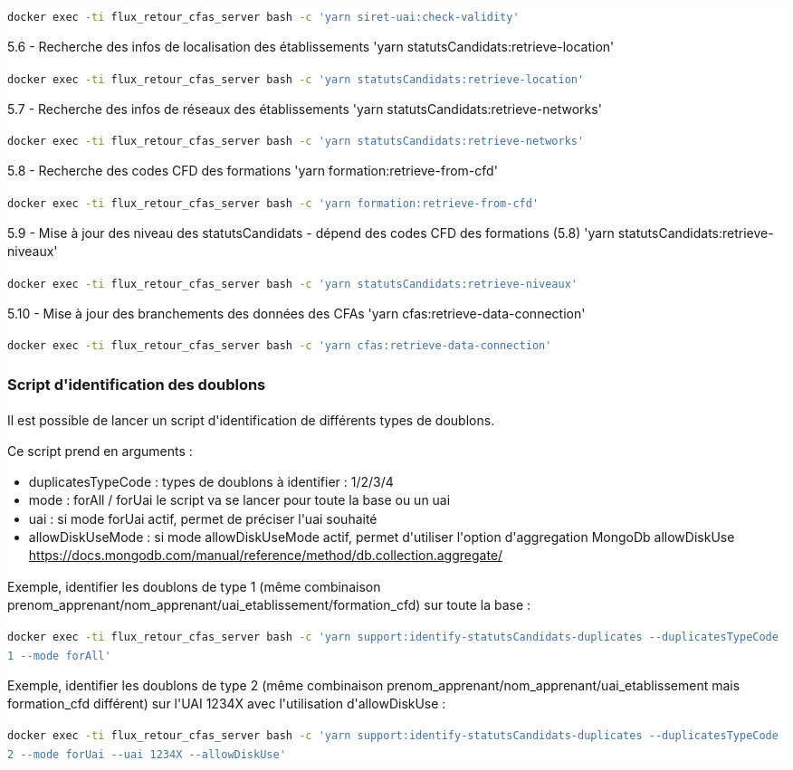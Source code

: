    ```bash
   docker exec -ti flux_retour_cfas_server bash -c 'yarn siret-uai:check-validity'
   ```

   5.6 - Recherche des infos de localisation des établissements 'yarn statutsCandidats:retrieve-location'

   ```bash
   docker exec -ti flux_retour_cfas_server bash -c 'yarn statutsCandidats:retrieve-location'
   ```

   5.7 - Recherche des infos de réseaux des établissements 'yarn statutsCandidats:retrieve-networks'

   ```bash
   docker exec -ti flux_retour_cfas_server bash -c 'yarn statutsCandidats:retrieve-networks'
   ```

   5.8 - Recherche des codes CFD des formations 'yarn formation:retrieve-from-cfd'

   ```bash
   docker exec -ti flux_retour_cfas_server bash -c 'yarn formation:retrieve-from-cfd'
   ```

   5.9 - Mise à jour des niveau des statutsCandidats - dépend des codes CFD des formations (5.8) 'yarn statutsCandidats:retrieve-niveaux'

   ```bash
   docker exec -ti flux_retour_cfas_server bash -c 'yarn statutsCandidats:retrieve-niveaux'
   ```

   5.10 - Mise à jour des branchements des données des CFAs 'yarn cfas:retrieve-data-connection'

   ```bash
   docker exec -ti flux_retour_cfas_server bash -c 'yarn cfas:retrieve-data-connection'
   ```

### Script d'identification des doublons

Il est possible de lancer un script d'identification de différents types de doublons.

Ce script prend en arguments :

- duplicatesTypeCode : types de doublons à identifier : 1/2/3/4
- mode : forAll / forUai le script va se lancer pour toute la base ou un uai
- uai : si mode forUai actif, permet de préciser l'uai souhaité
- allowDiskUseMode : si mode allowDiskUseMode actif, permet d'utiliser l'option d'aggregation MongoDb allowDiskUse https://docs.mongodb.com/manual/reference/method/db.collection.aggregate/

Exemple, identifier les doublons de type 1 (même combinaison prenom_apprenant/nom_apprenant/uai_etablissement/formation_cfd) sur toute la base :

```bash
docker exec -ti flux_retour_cfas_server bash -c 'yarn support:identify-statutsCandidats-duplicates --duplicatesTypeCode 1 --mode forAll'
```

Exemple, identifier les doublons de type 2 (même combinaison prenom_apprenant/nom_apprenant/uai_etablissement mais formation_cfd différent) sur l'UAI 1234X avec l'utilisation d'allowDiskUse :

```bash
docker exec -ti flux_retour_cfas_server bash -c 'yarn support:identify-statutsCandidats-duplicates --duplicatesTypeCode 2 --mode forUai --uai 1234X --allowDiskUse'
```
